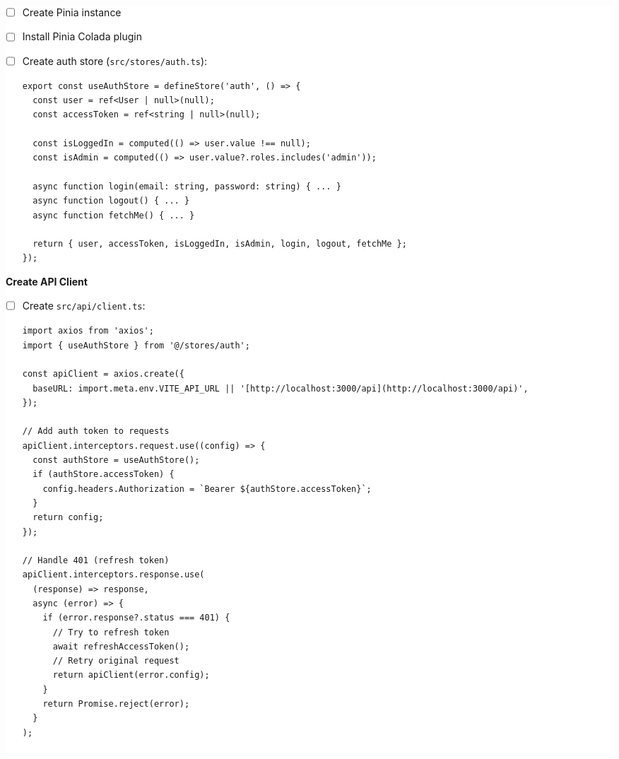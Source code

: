 - [ ]  Create Pinia instance
- [ ]  Install Pinia Colada plugin
- [ ]  Create auth store (`src/stores/auth.ts`):
    
    ```tsx
    export const useAuthStore = defineStore('auth', () => {
      const user = ref<User | null>(null);
      const accessToken = ref<string | null>(null);
      
      const isLoggedIn = computed(() => user.value !== null);
      const isAdmin = computed(() => user.value?.roles.includes('admin'));
      
      async function login(email: string, password: string) { ... }
      async function logout() { ... }
      async function fetchMe() { ... }
      
      return { user, accessToken, isLoggedIn, isAdmin, login, logout, fetchMe };
    });
    ```
    

**Create API Client**

- [ ]  Create `src/api/client.ts`:
    
    ```tsx
    import axios from 'axios';
    import { useAuthStore } from '@/stores/auth';
    
    const apiClient = axios.create({
      baseURL: import.meta.env.VITE_API_URL || '[http://localhost:3000/api](http://localhost:3000/api)',
    });
    
    // Add auth token to requests
    apiClient.interceptors.request.use((config) => {
      const authStore = useAuthStore();
      if (authStore.accessToken) {
        config.headers.Authorization = `Bearer ${authStore.accessToken}`;
      }
      return config;
    });
    
    // Handle 401 (refresh token)
    apiClient.interceptors.response.use(
      (response) => response,
      async (error) => {
        if (error.response?.status === 401) {
          // Try to refresh token
          await refreshAccessToken();
          // Retry original request
          return apiClient(error.config);
        }
        return Promise.reject(error);
      }
    );
    